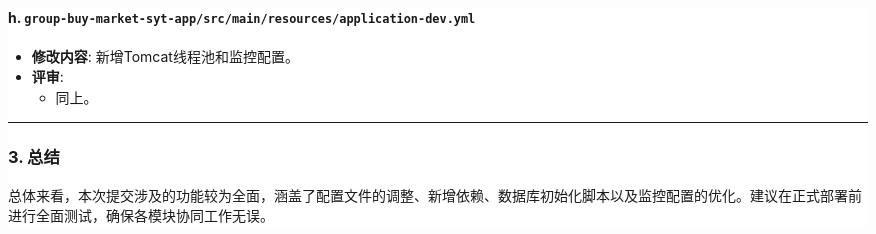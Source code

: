#### **h. `group-buy-market-syt-app/src/main/resources/application-dev.yml`**
- **修改内容**: 新增Tomcat线程池和监控配置。
- **评审**:
  - 同上。

---

### **3. 总结**
总体来看，本次提交涉及的功能较为全面，涵盖了配置文件的调整、新增依赖、数据库初始化脚本以及监控配置的优化。建议在正式部署前进行全面测试，确保各模块协同工作无误。
